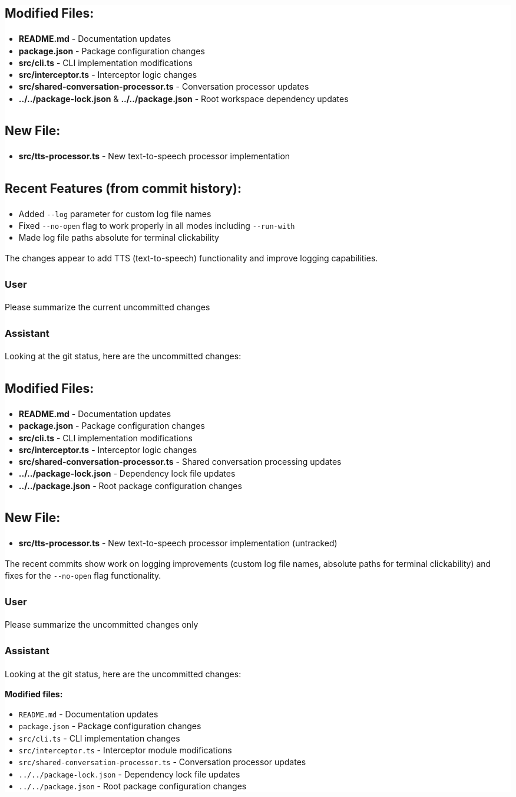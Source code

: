 ## Modified Files:
- **README.md** - Documentation updates
- **package.json** - Package configuration changes  
- **src/cli.ts** - CLI implementation modifications
- **src/interceptor.ts** - Interceptor logic changes
- **src/shared-conversation-processor.ts** - Conversation processor updates
- **../../package-lock.json** & **../../package.json** - Root workspace dependency updates

## New File:
- **src/tts-processor.ts** - New text-to-speech processor implementation

## Recent Features (from commit history):
- Added `--log` parameter for custom log file names
- Fixed `--no-open` flag to work properly in all modes including `--run-with`
- Made log file paths absolute for terminal clickability

The changes appear to add TTS (text-to-speech) functionality and improve logging capabilities.

### User
Please summarize the current uncommitted changes

### Assistant

Looking at the git status, here are the uncommitted changes:

## Modified Files:
- **README.md** - Documentation updates
- **package.json** - Package configuration changes  
- **src/cli.ts** - CLI implementation modifications
- **src/interceptor.ts** - Interceptor logic changes
- **src/shared-conversation-processor.ts** - Shared conversation processing updates
- **../../package-lock.json** - Dependency lock file updates
- **../../package.json** - Root package configuration changes

## New File:
- **src/tts-processor.ts** - New text-to-speech processor implementation (untracked)

The recent commits show work on logging improvements (custom log file names, absolute paths for terminal clickability) and fixes for the `--no-open` flag functionality.

### User
Please summarize the uncommitted changes only

### Assistant

Looking at the git status, here are the uncommitted changes:

**Modified files:**
- `README.md` - Documentation updates
- `package.json` - Package configuration changes  
- `src/cli.ts` - CLI implementation changes
- `src/interceptor.ts` - Interceptor module modifications
- `src/shared-conversation-processor.ts` - Conversation processor updates
- `../../package-lock.json` - Dependency lock file updates
- `../../package.json` - Root package configuration changes
